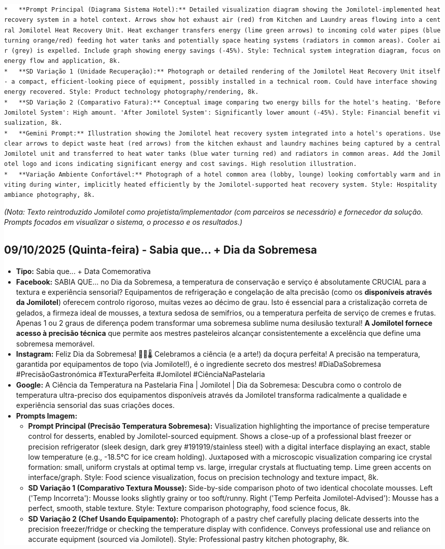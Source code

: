     *   **Prompt Principal (Diagrama Sistema Hotel):** Detailed visualization diagram showing the Jomilotel-implemented heat recovery system in a hotel context. Arrows show hot exhaust air (red) from Kitchen and Laundry areas flowing into a central Jomilotel Heat Recovery Unit. Heat exchanger transfers energy (lime green arrows) to incoming cold water pipes (blue turning orange/red) feeding hot water tanks and potentially space heating systems (radiators in common areas). Cooler air (grey) is expelled. Include graph showing energy savings (-45%). Style: Technical system integration diagram, focus on energy flow and application, 8k.
    *   **SD Variação 1 (Unidade Recuperação):** Photograph or detailed rendering of the Jomilotel Heat Recovery Unit itself - a compact, efficient-looking piece of equipment, possibly installed in a technical room. Could have interface showing energy recovered. Style: Product technology photography/rendering, 8k.
    *   **SD Variação 2 (Comparativo Fatura):** Conceptual image comparing two energy bills for the hotel's heating. 'Before Jomilotel System': High amount. 'After Jomilotel System': Significantly lower amount (-45%). Style: Financial benefit visualization, 8k.
    *   **Gemini Prompt:** Illustration showing the Jomilotel heat recovery system integrated into a hotel's operations. Use clear arrows to depict waste heat (red arrows) from the kitchen exhaust and laundry machines being captured by a central Jomilotel unit and transferred to heat water tanks (blue water turning red) and radiators in common areas. Add the Jomilotel logo and icons indicating significant energy and cost savings. High resolution illustration.
    *   **Variação Ambiente Confortável:** Photograph of a hotel common area (lobby, lounge) looking comfortably warm and inviting during winter, implicitly heated efficiently by the Jomilotel-supported heat recovery system. Style: Hospitality ambiance photography, 8k.

*(Nota: Texto reintroduzido Jomilotel como projetista/implementador (com parceiros se necessário) e fornecedor da solução. Prompts focados em visualizar o sistema, o processo e os resultados.)*

## 09/10/2025 (Quinta-feira) - Sabia que... + Dia da Sobremesa

*   **Tipo:** Sabia que... + Data Comemorativa
*   **Facebook:** SABIA QUE... no Dia da Sobremesa, a temperatura de conservação e serviço é absolutamente CRUCIAL para a textura e experiência sensorial? Equipamentos de refrigeração e congelação de alta precisão (como os **disponíveis através da Jomilotel**) oferecem controlo rigoroso, muitas vezes ao décimo de grau. Isto é essencial para a cristalização correta de gelados, a firmeza ideal de mousses, a textura sedosa de semifrios, ou a temperatura perfeita de serviço de cremes e frutas. Apenas 1 ou 2 graus de diferença podem transformar uma sobremesa sublime numa desilusão textural! **A Jomilotel fornece acesso à precisão técnica** que permite aos mestres pasteleiros alcançar consistentemente a excelência que define uma sobremesa memorável.
*   **Instagram:** Feliz Dia da Sobremesa! 🍰🍨🌡️ Celebramos a ciência (e a arte!) da doçura perfeita! A precisão na temperatura, garantida por equipamentos de topo (via Jomilotel!), é o ingrediente secreto dos mestres! #DiaDaSobremesa #PrecisãoGastronómica #TexturaPerfeita #Jomilotel #CiênciaNaPastelaria
*   **Google:** A Ciência da Temperatura na Pastelaria Fina | Jomilotel | Dia da Sobremesa: Descubra como o controlo de temperatura ultra-preciso dos equipamentos disponíveis através da Jomilotel transforma radicalmente a qualidade e experiência sensorial das suas criações doces.
*   **Prompts Imagem:**
    *   **Prompt Principal (Precisão Temperatura Sobremesa):** Visualization highlighting the importance of precise temperature control for desserts, enabled by Jomilotel-sourced equipment. Shows a close-up of a professional blast freezer or precision refrigerator (sleek design, dark grey #191919/stainless steel) with a digital interface displaying an exact, stable low temperature (e.g., -18.5°C for ice cream holding). Juxtaposed with a microscopic visualization comparing ice crystal formation: small, uniform crystals at optimal temp vs. large, irregular crystals at fluctuating temp. Lime green accents on interface/graph. Style: Food science visualization, focus on precision technology and texture impact, 8k.
    *   **SD Variação 1 (Comparativo Textura Mousse):** Side-by-side comparison photo of two identical chocolate mousses. Left ('Temp Incorreta'): Mousse looks slightly grainy or too soft/runny. Right ('Temp Perfeita Jomilotel-Advised'): Mousse has a perfect, smooth, stable texture. Style: Texture comparison photography, food science focus, 8k.
    *   **SD Variação 2 (Chef Usando Equipamento):** Photograph of a pastry chef carefully placing delicate desserts into the precision freezer/fridge or checking the temperature display with confidence. Conveys professional use and reliance on accurate equipment (sourced via Jomilotel). Style: Professional pastry kitchen photography, 8k.